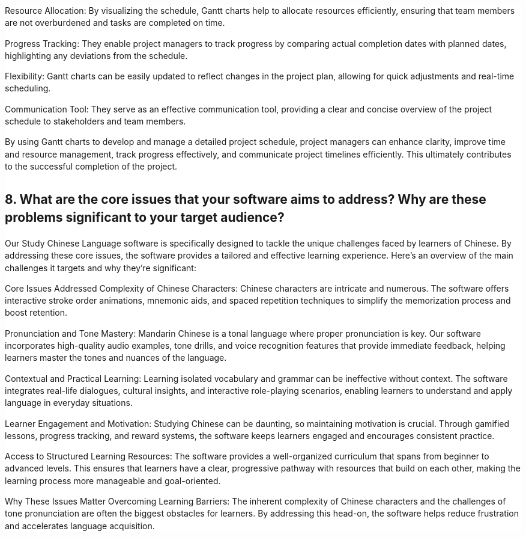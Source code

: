 Resource Allocation: By visualizing the schedule, Gantt charts help to allocate resources efficiently, ensuring that team members are not overburdened and tasks are completed on time.

Progress Tracking: They enable project managers to track progress by comparing actual completion dates with planned dates, highlighting any deviations from the schedule.

Flexibility: Gantt charts can be easily updated to reflect changes in the project plan, allowing for quick adjustments and real-time scheduling.

Communication Tool: They serve as an effective communication tool, providing a clear and concise overview of the project schedule to stakeholders and team members.

By using Gantt charts to develop and manage a detailed project schedule, project managers can enhance clarity, improve time and resource management, track progress effectively, and communicate project timelines efficiently. This ultimately contributes to the successful completion of the project.


## 8. What are the core issues that your software aims to address? Why are these problems significant to your target audience?
Our Study Chinese Language software is specifically designed to tackle the unique challenges faced by learners of Chinese. By addressing these core issues, the software provides a tailored and effective learning experience. Here’s an overview of the main challenges it targets and why they’re significant:

Core Issues Addressed
Complexity of Chinese Characters:
Chinese characters are intricate and numerous. The software offers interactive stroke order animations, mnemonic aids, and spaced repetition techniques to simplify the memorization process and boost retention.

Pronunciation and Tone Mastery:
Mandarin Chinese is a tonal language where proper pronunciation is key. Our software incorporates high-quality audio examples, tone drills, and voice recognition features that provide immediate feedback, helping learners master the tones and nuances of the language.

Contextual and Practical Learning:
Learning isolated vocabulary and grammar can be ineffective without context. The software integrates real-life dialogues, cultural insights, and interactive role-playing scenarios, enabling learners to understand and apply language in everyday situations.

Learner Engagement and Motivation:
Studying Chinese can be daunting, so maintaining motivation is crucial. Through gamified lessons, progress tracking, and reward systems, the software keeps learners engaged and encourages consistent practice.

Access to Structured Learning Resources:
The software provides a well-organized curriculum that spans from beginner to advanced levels. This ensures that learners have a clear, progressive pathway with resources that build on each other, making the learning process more manageable and goal-oriented.

Why These Issues Matter
Overcoming Learning Barriers:
The inherent complexity of Chinese characters and the challenges of tone pronunciation are often the biggest obstacles for learners. By addressing this head-on, the software helps reduce frustration and accelerates language acquisition.
